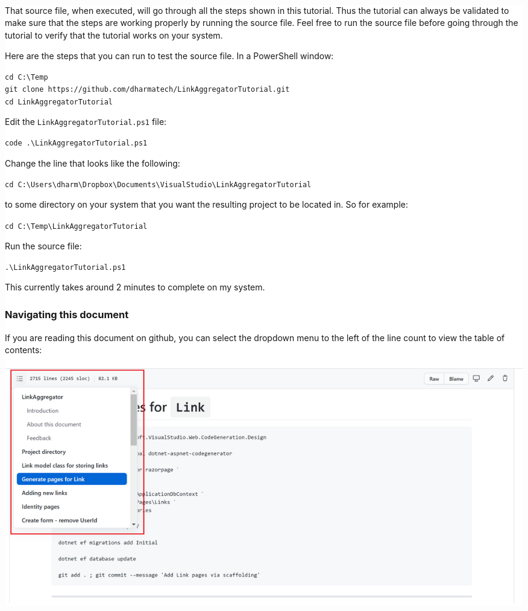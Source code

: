 That source file, when executed, will go through all the steps shown in this tutorial.
Thus the tutorial can always be validated to make sure that the steps are working properly by running the source file.
Feel free to run the source file before going through the tutorial to verify that the tutorial works on your system.

Here are the steps that you can run to test the source file. In a PowerShell window:

    cd C:\Temp 
    git clone https://github.com/dharmatech/LinkAggregatorTutorial.git
    cd LinkAggregatorTutorial

Edit the `LinkAggregatorTutorial.ps1` file:

    code .\LinkAggregatorTutorial.ps1

Change the line that looks like the following:

    cd C:\Users\dharm\Dropbox\Documents\VisualStudio\LinkAggregatorTutorial

to some directory on your system that you want the resulting project to be located in. So for example:

    cd C:\Temp\LinkAggregatorTutorial

Run the source file:

    .\LinkAggregatorTutorial.ps1

This currently takes around 2 minutes to complete on my system.

### Navigating this document

If you are reading this document on github, you can select the dropdown menu to the left of the line count to view the table of contents:

![](table-of-contents-screenshot.png)
